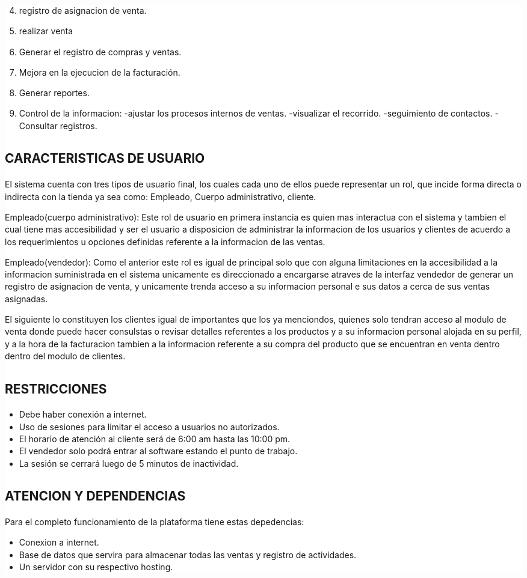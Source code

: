 4. registro de asignacion de venta.

5. realizar venta

6. Generar el registro de compras y ventas.

7. Mejora en la ejecucion de la facturación.

8. Generar reportes.

9. Control de la informacion:
	-ajustar los procesos internos de ventas.
	-visualizar el recorrido.
	-seguimiento de contactos.
	-Consultar registros.

## **CARACTERISTICAS DE USUARIO**

El sistema cuenta con tres tipos de usuario final, los cuales cada uno de ellos puede representar un rol, que incide forma directa o indirecta con la tienda ya sea como: Empleado, Cuerpo administrativo, cliente.

Empleado(cuerpo administrativo): Este rol de usuario en primera instancia es quien mas interactua con el sistema y tambien el cual tiene mas accesibilidad y ser el usuario a disposicion de administrar la informacion de los usuarios y clientes de acuerdo a los requerimientos u opciones definidas referente a la informacion de las ventas.

Empleado(vendedor): Como el anterior este rol es igual de principal solo que con alguna limitaciones en la accesibilidad a la informacion suministrada en el sistema unicamente es direccionado a encargarse atraves de la interfaz vendedor de generar un registro de asignacion de venta, y unicamente trenda acceso a su informacion personal e sus datos a cerca de sus ventas asignadas.

El siguiente lo constituyen los clientes igual de importantes que los ya menciondos, quienes solo tendran acceso al modulo de venta donde puede hacer consulstas o revisar detalles referentes a los productos y a su informacion personal alojada en su perfil, y a la hora de la facturacion tambien a la informacion referente a su compra del producto que se encuentran en venta dentro dentro del modulo de clientes.


## **RESTRICCIONES**

- Debe haber conexión a internet.
- Uso de sesiones para limitar el acceso a usuarios no autorizados.
- El horario de atención al cliente será de 6:00 am hasta las 10:00 pm.
- El vendedor solo podrá entrar al software estando el punto de trabajo.
- La sesión se cerrará luego de 5 minutos de inactividad.

## **ATENCION Y DEPENDENCIAS**

Para el completo funcionamiento de la plataforma tiene estas depedencias:

- Conexion a internet.
- Base de datos que servira para almacenar todas las ventas y registro de actividades.
- Un servidor con su respectivo hosting.
